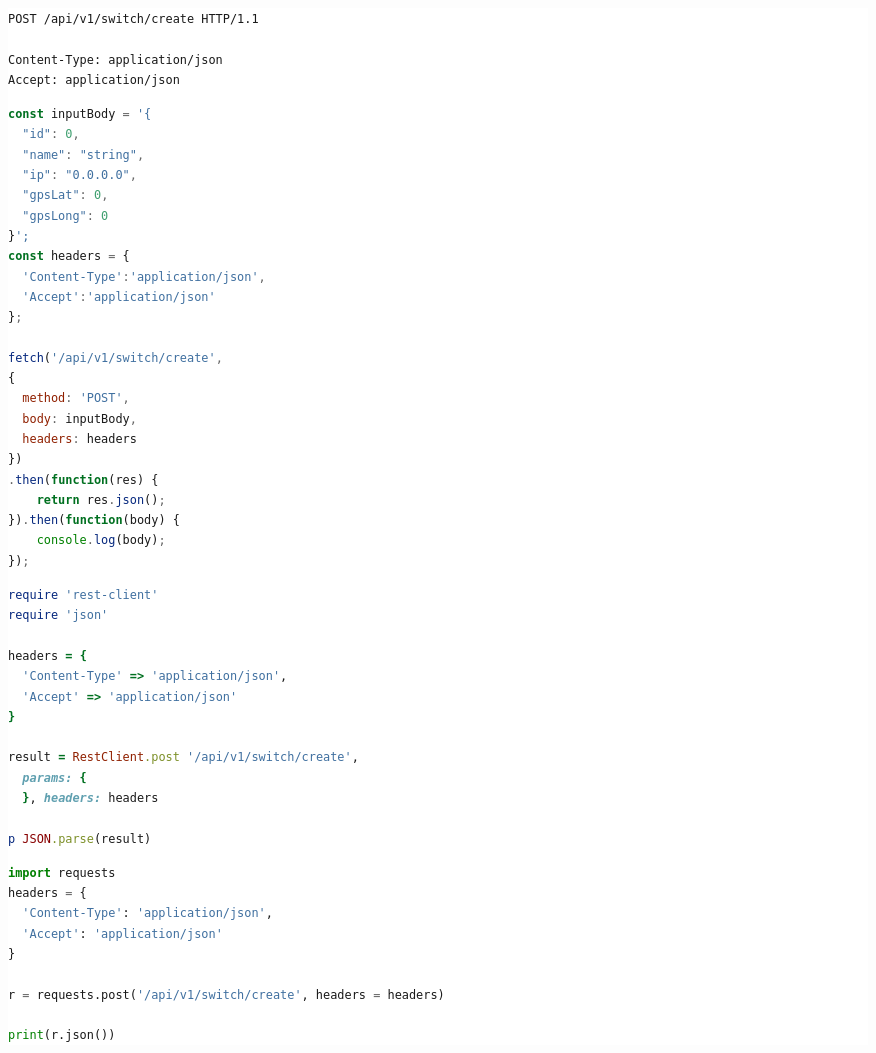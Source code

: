 ```http
POST /api/v1/switch/create HTTP/1.1

Content-Type: application/json
Accept: application/json

```

```javascript
const inputBody = '{
  "id": 0,
  "name": "string",
  "ip": "0.0.0.0",
  "gpsLat": 0,
  "gpsLong": 0
}';
const headers = {
  'Content-Type':'application/json',
  'Accept':'application/json'
};

fetch('/api/v1/switch/create',
{
  method: 'POST',
  body: inputBody,
  headers: headers
})
.then(function(res) {
    return res.json();
}).then(function(body) {
    console.log(body);
});

```

```ruby
require 'rest-client'
require 'json'

headers = {
  'Content-Type' => 'application/json',
  'Accept' => 'application/json'
}

result = RestClient.post '/api/v1/switch/create',
  params: {
  }, headers: headers

p JSON.parse(result)

```

```python
import requests
headers = {
  'Content-Type': 'application/json',
  'Accept': 'application/json'
}

r = requests.post('/api/v1/switch/create', headers = headers)

print(r.json())

```
